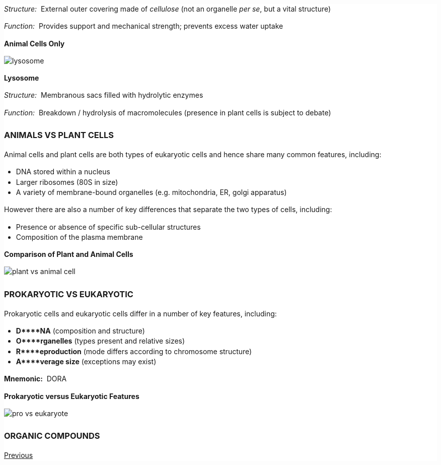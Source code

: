 _Structure:_  External outer covering made of _cellulose_ (not an organelle _per se_, but a vital structure)

_Function:_  Provides support and mechanical strength; prevents excess water uptake

  

  
**Animal Cells Only**

![lysosome](https://ib.bioninja.com.au/_Media/lysosome_med.jpeg)

  
**Lysosome**

_Structure:_  Membranous sacs filled with hydrolytic enzymes

_Function:_  Breakdown / hydrolysis of macromolecules (presence in plant cells is subject to debate)
### ANIMALS VS PLANT CELLS
  
Animal cells and plant cells are both types of eukaryotic cells and hence share many common features, including:

- DNA stored within a nucleus
- Larger ribosomes (80S in size)
- A variety of membrane-bound organelles (e.g. mitochondria, ER, golgi apparatus)

  

However there are also a number of key differences that separate the two types of cells, including:

- Presence or absence of specific sub-cellular structures
- Composition of the plasma membrane

  

**Comparison of Plant and Animal Cells**

![plant vs animal cell](https://ib.bioninja.com.au/_Media/plant-vs-animal-cell_med.jpeg)
### PROKARYOTIC VS EUKARYOTIC
Prokaryotic cells and eukaryotic cells differ in a number of key features, including:

- **D****NA** (composition and structure)
- **O****rganelles** (types present and relative sizes)
- **R****eproduction** (mode differs according to chromosome structure)
- **A****verage size** (exceptions may exist)

  
**Mnemonic:**  DORA

  
**Prokaryotic versus Eukaryotic Features**

![pro vs eukaryote](https://ib.bioninja.com.au/_Media/pro-vs-eukaryote_med.jpeg)
### ORGANIC COMPOUNDS

[Previous](https://ib.bioninja.com.au/standard-level/topic-2-molecular-biology/21-molecules-to-metabolism/molecular-biology.html#previous-photo)
